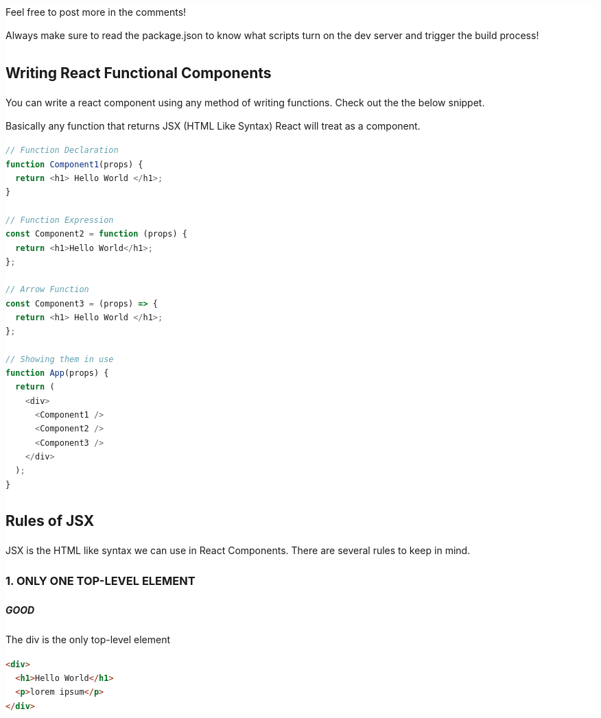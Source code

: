 Feel free to post more in the comments!

Always make sure to read the package.json to know what scripts turn on the dev server and trigger the build process!

## Writing React Functional Components

You can write a react component using any method of writing functions. Check out the the below snippet.

Basically any function that returns JSX (HTML Like Syntax) React will treat as a component.

```js
// Function Declaration
function Component1(props) {
  return <h1> Hello World </h1>;
}

// Function Expression
const Component2 = function (props) {
  return <h1>Hello World</h1>;
};

// Arrow Function
const Component3 = (props) => {
  return <h1> Hello World </h1>;
};

// Showing them in use
function App(props) {
  return (
    <div>
      <Component1 />
      <Component2 />
      <Component3 />
    </div>
  );
}
```

## Rules of JSX

JSX is the HTML like syntax we can use in React Components. There are several rules to keep in mind.

### 1. ONLY ONE TOP-LEVEL ELEMENT

##### GOOD

The div is the only top-level element

```html
<div>
  <h1>Hello World</h1>
  <p>lorem ipsum</p>
</div>
```
